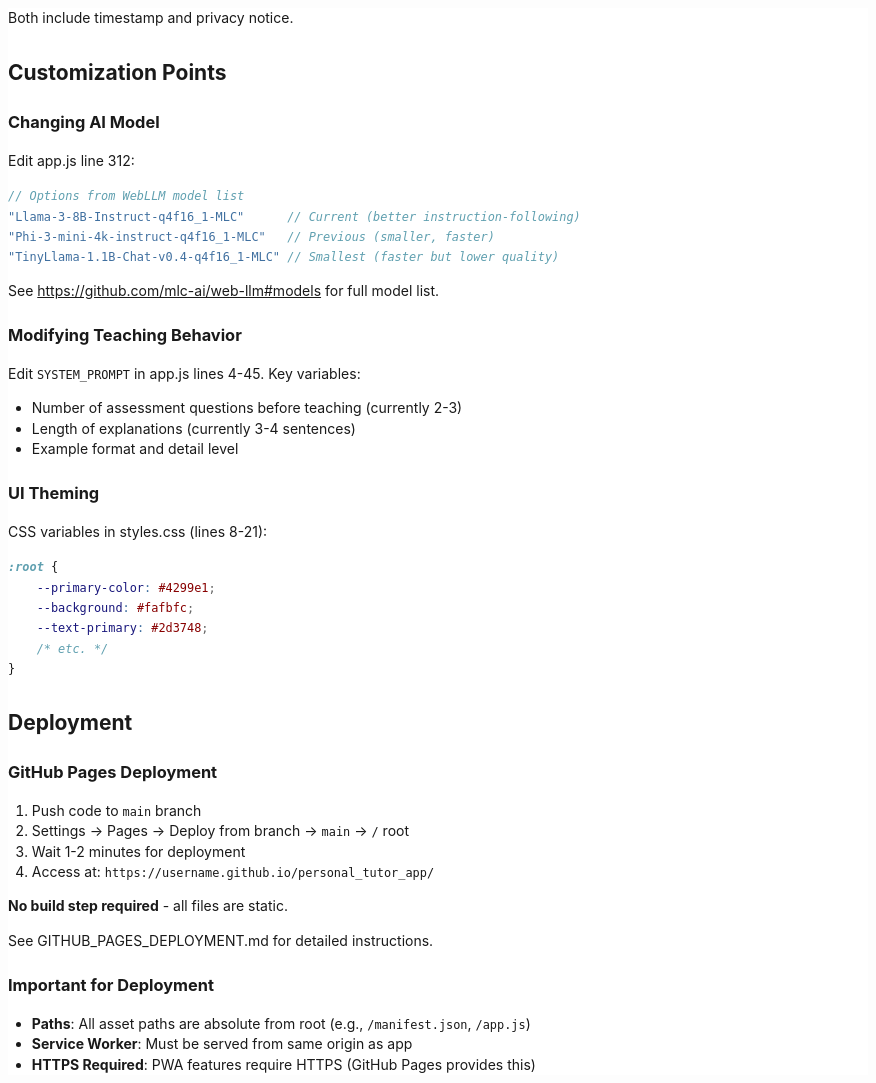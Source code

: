 Both include timestamp and privacy notice.

## Customization Points

### Changing AI Model

Edit app.js line 312:
```javascript
// Options from WebLLM model list
"Llama-3-8B-Instruct-q4f16_1-MLC"      // Current (better instruction-following)
"Phi-3-mini-4k-instruct-q4f16_1-MLC"   // Previous (smaller, faster)
"TinyLlama-1.1B-Chat-v0.4-q4f16_1-MLC" // Smallest (faster but lower quality)
```

See https://github.com/mlc-ai/web-llm#models for full model list.

### Modifying Teaching Behavior

Edit `SYSTEM_PROMPT` in app.js lines 4-45. Key variables:
- Number of assessment questions before teaching (currently 2-3)
- Length of explanations (currently 3-4 sentences)
- Example format and detail level

### UI Theming

CSS variables in styles.css (lines 8-21):
```css
:root {
    --primary-color: #4299e1;
    --background: #fafbfc;
    --text-primary: #2d3748;
    /* etc. */
}
```

## Deployment

### GitHub Pages Deployment

1. Push code to `main` branch
2. Settings → Pages → Deploy from branch → `main` → `/` root
3. Wait 1-2 minutes for deployment
4. Access at: `https://username.github.io/personal_tutor_app/`

**No build step required** - all files are static.

See GITHUB_PAGES_DEPLOYMENT.md for detailed instructions.

### Important for Deployment

- **Paths**: All asset paths are absolute from root (e.g., `/manifest.json`, `/app.js`)
- **Service Worker**: Must be served from same origin as app
- **HTTPS Required**: PWA features require HTTPS (GitHub Pages provides this)
